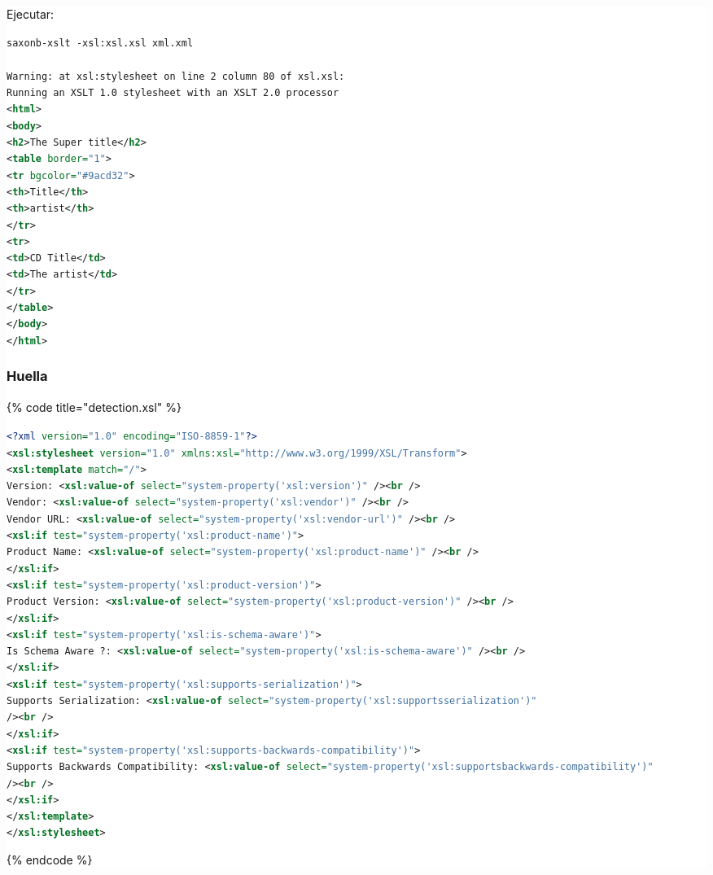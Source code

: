 Ejecutar:
```xml
saxonb-xslt -xsl:xsl.xsl xml.xml

Warning: at xsl:stylesheet on line 2 column 80 of xsl.xsl:
Running an XSLT 1.0 stylesheet with an XSLT 2.0 processor
<html>
<body>
<h2>The Super title</h2>
<table border="1">
<tr bgcolor="#9acd32">
<th>Title</th>
<th>artist</th>
</tr>
<tr>
<td>CD Title</td>
<td>The artist</td>
</tr>
</table>
</body>
</html>
```
### Huella

{% code title="detection.xsl" %}
```xml
<?xml version="1.0" encoding="ISO-8859-1"?>
<xsl:stylesheet version="1.0" xmlns:xsl="http://www.w3.org/1999/XSL/Transform">
<xsl:template match="/">
Version: <xsl:value-of select="system-property('xsl:version')" /><br />
Vendor: <xsl:value-of select="system-property('xsl:vendor')" /><br />
Vendor URL: <xsl:value-of select="system-property('xsl:vendor-url')" /><br />
<xsl:if test="system-property('xsl:product-name')">
Product Name: <xsl:value-of select="system-property('xsl:product-name')" /><br />
</xsl:if>
<xsl:if test="system-property('xsl:product-version')">
Product Version: <xsl:value-of select="system-property('xsl:product-version')" /><br />
</xsl:if>
<xsl:if test="system-property('xsl:is-schema-aware')">
Is Schema Aware ?: <xsl:value-of select="system-property('xsl:is-schema-aware')" /><br />
</xsl:if>
<xsl:if test="system-property('xsl:supports-serialization')">
Supports Serialization: <xsl:value-of select="system-property('xsl:supportsserialization')"
/><br />
</xsl:if>
<xsl:if test="system-property('xsl:supports-backwards-compatibility')">
Supports Backwards Compatibility: <xsl:value-of select="system-property('xsl:supportsbackwards-compatibility')"
/><br />
</xsl:if>
</xsl:template>
</xsl:stylesheet>
```
{% endcode %}
